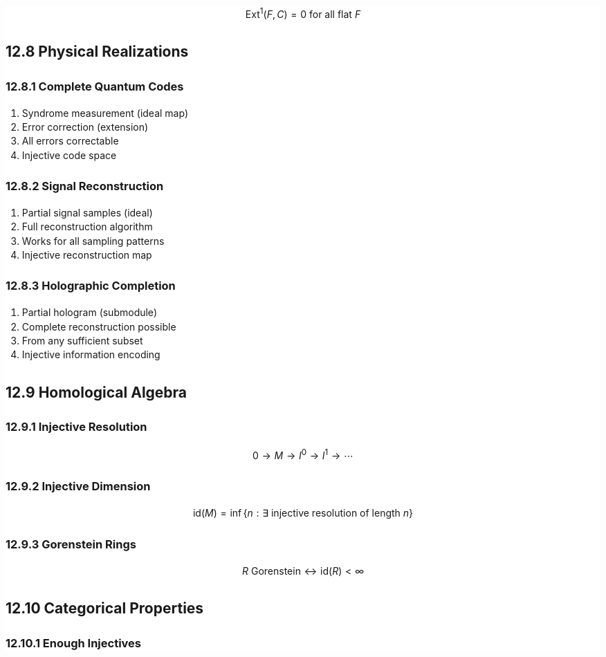 $$
\text{Ext}^1(F, C) = 0 \text{ for all flat } F
$$

## 12.8 Physical Realizations

### 12.8.1 Complete Quantum Codes

1. Syndrome measurement (ideal map)
2. Error correction (extension)
3. All errors correctable
4. Injective code space

### 12.8.2 Signal Reconstruction

1. Partial signal samples (ideal)
2. Full reconstruction algorithm
3. Works for all sampling patterns
4. Injective reconstruction map

### 12.8.3 Holographic Completion

1. Partial hologram (submodule)
2. Complete reconstruction possible
3. From any sufficient subset
4. Injective information encoding

## 12.9 Homological Algebra

### 12.9.1 Injective Resolution

$$
0 \to M \to I^0 \to I^1 \to \cdots
$$

### 12.9.2 Injective Dimension

$$
\text{id}(M) = \inf \lbrace n : \exists \text{ injective resolution of length } n \rbrace
$$

### 12.9.3 Gorenstein Rings

$$
R \text{ Gorenstein} \leftrightarrow \text{id}(R) < \infty
$$

## 12.10 Categorical Properties

### 12.10.1 Enough Injectives
